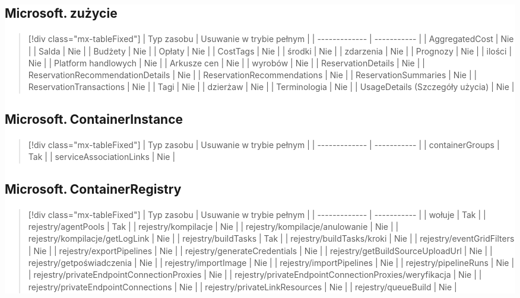 ## <a name="microsoftconsumption"></a>Microsoft. zużycie

> [!div class="mx-tableFixed"]
> | Typ zasobu | Usuwanie w trybie pełnym |
> | ------------- | ----------- |
> | AggregatedCost | Nie |
> | Salda | Nie |
> | Budżety | Nie |
> | Opłaty | Nie |
> | CostTags | Nie |
> | środki | Nie |
> | zdarzenia | Nie |
> | Prognozy | Nie |
> | ilości | Nie |
> | Platform handlowych | Nie |
> | Arkusze cen | Nie |
> | wyrobów | Nie |
> | ReservationDetails | Nie |
> | ReservationRecommendationDetails | Nie |
> | ReservationRecommendations | Nie |
> | ReservationSummaries | Nie |
> | ReservationTransactions | Nie |
> | Tagi | Nie |
> | dzierżaw | Nie |
> | Terminologia | Nie |
> | UsageDetails (Szczegóły użycia) | Nie |

## <a name="microsoftcontainerinstance"></a>Microsoft. ContainerInstance

> [!div class="mx-tableFixed"]
> | Typ zasobu | Usuwanie w trybie pełnym |
> | ------------- | ----------- |
> | containerGroups | Tak |
> | serviceAssociationLinks | Nie |

## <a name="microsoftcontainerregistry"></a>Microsoft. ContainerRegistry

> [!div class="mx-tableFixed"]
> | Typ zasobu | Usuwanie w trybie pełnym |
> | ------------- | ----------- |
> | wołuje | Tak |
> | rejestry/agentPools | Tak |
> | rejestry/kompilacje | Nie |
> | rejestry/kompilacje/anulowanie | Nie |
> | rejestry/kompilacje/getLogLink | Nie |
> | rejestry/buildTasks | Tak |
> | rejestry/buildTasks/kroki | Nie |
> | rejestry/eventGridFilters | Nie |
> | rejestry/exportPipelines | Nie |
> | rejestry/generateCredentials | Nie |
> | rejestry/getBuildSourceUploadUrl | Nie |
> | rejestry/getpoświadczenia | Nie |
> | rejestry/importImage | Nie |
> | rejestry/importPipelines | Nie |
> | rejestry/pipelineRuns | Nie |
> | rejestry/privateEndpointConnectionProxies | Nie |
> | rejestry/privateEndpointConnectionProxies/weryfikacja | Nie |
> | rejestry/privateEndpointConnections | Nie |
> | rejestry/privateLinkResources | Nie |
> | rejestry/queueBuild | Nie |
